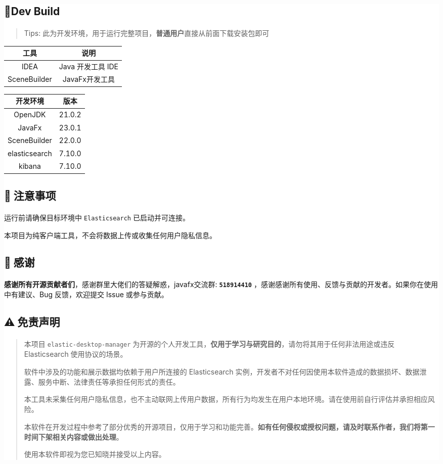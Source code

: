 
##  :triangular_ruler:Dev Build

> Tips: 此为开发环境，用于运行完整项目，**普通用户**直接从前面下载安装包即可

|     工具     |       说明        |
| :----------: | :---------------: |
|     IDEA     | Java 开发工具 IDE |
| SceneBuilder |  JavaFx开发工具   |

|   开发环境    |  版本  |
| :-----------: | :----: |
|    OpenJDK    | 21.0.2 |
|    JavaFx     | 23.0.1 |
| SceneBuilder  | 22.0.0 |
| elasticsearch | 7.10.0 |
|    kibana     | 7.10.0 |

## 📌 注意事项

运行前请确保目标环境中 `Elasticsearch` 已启动并可连接。

本项目为纯客户端工具，不会将数据上传或收集任何用户隐私信息。



## 🙌 感谢

**感谢所有开源贡献者们**，感谢群里大佬们的答疑解惑，javafx交流群: **`518914410`** ，感谢感谢所有使用、反馈与贡献的开发者。如果你在使用中有建议、Bug 反馈，欢迎提交 Issue 或参与贡献。



## ⚠️ 免责声明

> 本项目 `elastic-desktop-manager` 为开源的个人开发工具，**仅用于学习与研究目的**，请勿将其用于任何非法用途或违反 Elasticsearch 使用协议的场景。
>
> 软件中涉及的功能和展示数据均依赖于用户所连接的 Elasticsearch 实例，开发者不对任何因使用本软件造成的数据损坏、数据泄露、服务中断、法律责任等承担任何形式的责任。
>
> 本工具未采集任何用户隐私信息，也不主动联网上传用户数据，所有行为均发生在用户本地环境。请在使用前自行评估并承担相应风险。
>
> 本软件在开发过程中参考了部分优秀的开源项目，仅用于学习和功能完善。**如有任何侵权或授权问题，请及时联系作者，我们将第一时间下架相关内容或做出处理**。
>
> 使用本软件即视为您已知晓并接受以上内容。
